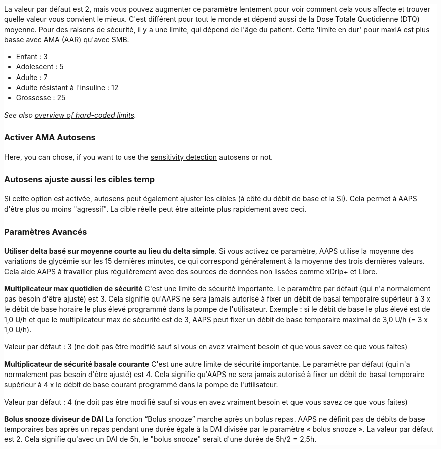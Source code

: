 La valeur par défaut est 2, mais vous pouvez augmenter ce paramètre lentement pour voir comment cela vous affecte et trouver quelle valeur vous convient le mieux. C'est différent pour tout le monde et dépend aussi de la Dose Totale Quotidienne (DTQ) moyenne. Pour des raisons de sécurité, il y a une limite, qui dépend de l'âge du patient. Cette 'limite en dur' pour maxIA est plus basse avec AMA (AAR) qu'avec SMB.

* Enfant : 3
* Adolescent : 5
* Adulte : 7
* Adulte résistant à l'insuline : 12
* Grossesse : 25

*See also [overview of hard-coded limits](#overview-of-hard-coded-limits).*

### Activer AMA Autosens

Here, you can chose, if you want to use the [sensitivity detection](../DailyLifeWithAaps/SensitivityDetectionAndCob.md) autosens or not.

### Autosens ajuste aussi les cibles temp

Si cette option est activée, autosens peut également ajuster les cibles (à côté du débit de base et la SI). Cela permet à AAPS d'être plus ou moins "agressif". La cible réelle peut être atteinte plus rapidement avec ceci.

### Paramètres Avancés

**Utiliser delta basé sur moyenne courte au lieu du delta simple**. Si vous activez ce paramètre, AAPS utilise la moyenne des variations de glycémie sur les 15 dernières minutes, ce qui correspond généralement à la moyenne des trois dernières valeurs. Cela aide AAPS à travailler plus régulièrement avec des sources de données non lissées comme xDrip+ et Libre.

**Multiplicateur max quotidien de sécurité** C'est une limite de sécurité importante. Le paramètre par défaut (qui n'a normalement pas besoin d'être ajusté) est 3. Cela signifie qu'AAPS ne sera jamais autorisé à fixer un débit de basal temporaire supérieur à 3 x le débit de base horaire le plus élevé programmé dans la pompe de l'utilisateur. Exemple : si le débit de base le plus élevé est de 1,0 U/h et que le multiplicateur max de sécurité est de 3, AAPS peut fixer un débit de base temporaire maximal de 3,0 U/h (= 3 x 1,0 U/h).

Valeur par défaut : 3 (ne doit pas être modifié sauf si vous en avez vraiment besoin et que vous savez ce que vous faites)

**Multiplicateur de sécurité basale courante** C'est une autre limite de sécurité importante. Le paramètre par défaut (qui n'a normalement pas besoin d'être ajusté) est 4. Cela signifie qu'AAPS ne sera jamais autorisé à fixer un débit de basal temporaire supérieur à 4 x le débit de base courant programmé dans la pompe de l'utilisateur.

Valeur par défaut : 4 (ne doit pas être modifié sauf si vous en avez vraiment besoin et que vous savez ce que vous faites)

**Bolus snooze diviseur de DAI** La fonction “Bolus snooze” marche après un bolus repas. AAPS ne définit pas de débits de base temporaires bas après un repas pendant une durée égale à la DAI divisée par le paramètre « bolus snooze ». La valeur par défaut est 2. Cela signifie qu'avec un DAI de 5h, le "bolus snooze" serait d'une durée de 5h/2 = 2,5h.
